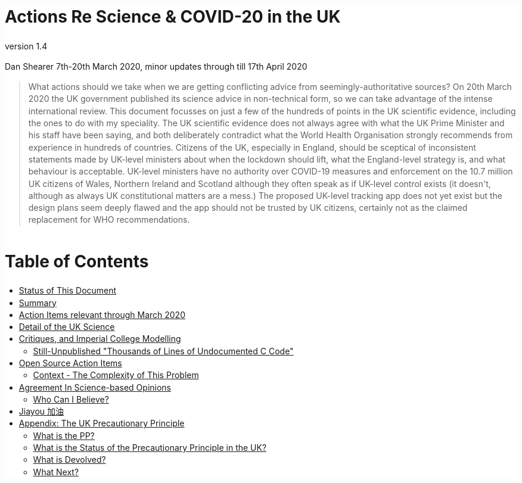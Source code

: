 # Actions Re Science & COVID-20 in the UK

version 1.4

Dan Shearer 7th-20th March 2020, minor updates through till 17th April
2020

> What actions should we take when we are getting conflicting advice
> from seemingly-authoritative sources? On 20th March 2020 the UK
> government published its science advice in non-technical form, so we
> can take advantage of the intense international review. This document
> focusses on just a few of the hundreds of points in the UK scientific
> evidence, including the ones to do with my speciality. The UK
> scientific evidence does not always agree with what the UK Prime
> Minister and his staff have been saying, and both deliberately
> contradict what the World Health Organisation strongly recommends from
> experience in hundreds of countries. Citizens of the UK, especially in
> England, should be sceptical of inconsistent statements made by
> UK-level ministers about when the lockdown should lift, what the
> England-level strategy is, and what behaviour is acceptable. UK-level
> ministers have no authority over COVID-19 measures and enforcement on
> the 10.7 million UK citizens of Wales, Northern Ireland and Scotland
> although they often speak as if UK-level control exists (it doesn't,
> although as always UK constitutional matters are a mess.) The proposed
> UK-level tracking app does not yet exist but the design plans seem
> deeply flawed and the app should not be trusted by UK citizens,
> certainly not as the claimed replacement for WHO recommendations.

# Table of Contents

  - [Status of This Document](#status-of-this-document)
  - [Summary](#summary)
  - [Action Items relevant through March
    2020](#action-items-relevant-through-march-2020)
  - [Detail of the UK Science](#detail-of-the-uk-science)
  - [Critiques, and Imperial College
    Modelling](#critiques-and-imperial-college-modelling)
      - [Still-Unpublished "Thousands of Lines of Undocumented C
        Code"](#still-unpublished-thousands-of-lines-of-undocumented-c-code)
  - [Open Source Action Items](#open-source-action-items)
      - [Context - The Complexity of This
        Problem](#context---the-complexity-of-this-problem)
  - [Agreement In Science-based
    Opinions](#agreement-in-science-based-opinions)
      - [Who Can I Believe?](#who-can-i-believe)
  - [Jiayou 加油](#jiayou-加油)
  - [Appendix: The UK Precautionary
    Principle](#appendix-the-uk-precautionary-principle)
      - [What is the PP?](#what-is-the-pp)
      - [What is the Status of the Precautionary Principle in the
        UK?](#what-is-the-status-of-the-precautionary-principle-in-the-uk)
      - [What is Devolved?](#what-is-devolved)
      - [What Next?](#what-next)
